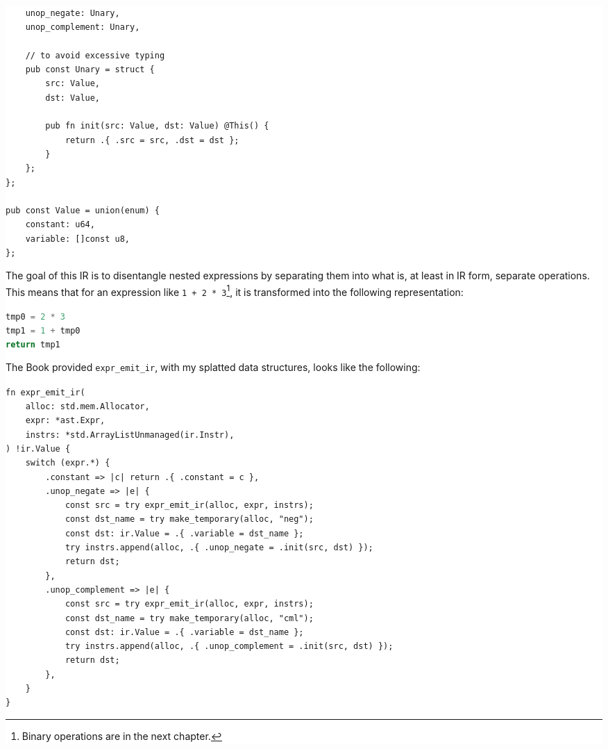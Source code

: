 ```zig
    unop_negate: Unary,
    unop_complement: Unary,

    // to avoid excessive typing
    pub const Unary = struct {
        src: Value,
        dst: Value,

        pub fn init(src: Value, dst: Value) @This() {
            return .{ .src = src, .dst = dst };
        }
    };
};

pub const Value = union(enum) {
    constant: u64,
    variable: []const u8,
};
```

The goal of this IR is to disentangle nested expressions by separating them into what is, at least in IR form, separate operations. This means that for an expression like `1 + 2 * 3`[^binary], it is transformed into the following representation:

[^binary]: Binary operations are in the next chapter.

```python
tmp0 = 2 * 3
tmp1 = 1 + tmp0
return tmp1
```

The Book provided `expr_emit_ir`, with my splatted data structures, looks like the following:

```zig
fn expr_emit_ir(
    alloc: std.mem.Allocator,
    expr: *ast.Expr,
    instrs: *std.ArrayListUnmanaged(ir.Instr),
) !ir.Value {
    switch (expr.*) {
        .constant => |c| return .{ .constant = c },
        .unop_negate => |e| {
            const src = try expr_emit_ir(alloc, expr, instrs);
            const dst_name = try make_temporary(alloc, "neg");
            const dst: ir.Value = .{ .variable = dst_name };
            try instrs.append(alloc, .{ .unop_negate = .init(src, dst) });
            return dst;
        },
        .unop_complement => |e| {
            const src = try expr_emit_ir(alloc, expr, instrs);
            const dst_name = try make_temporary(alloc, "cml");
            const dst: ir.Value = .{ .variable = dst_name };
            try instrs.append(alloc, .{ .unop_complement = .init(src, dst) });
            return dst;
        },
    }
}
```


[^main]: I refactored the code a bit after chapter 1 and added proper support for the `identifier` token. It is a trivial change so no point in detailing it further, except that the new `expect` is cooler than before.
[^json]: There is an argument to be made for replacing my custom pretty printer with standard library's `json` serializer. The result is more verbose and has more vertical space and redundant info, but on the plus side, it requires zero maintenance.
[^madness]: Sounds good for a book title or something, doesn't it?
[^matklad]: Inspired by [matklad](https://matklad.github.io/2025/04/21/fun-zig-program.html).
[^struct]: Helps to keep in mind that every file in Zig is a struct, too.
[^adapters]: A useful read, which was educational for me on Contexts and Adaptors (in current Zig version, at least), are the Zig issues [#21917](https://github.com/ziglang/zig/issues/21917) and [#23872](https://github.com/ziglang/zig/issues/23872), especially [mulgg](https://github.com/mlugg)'s comments. On the zig discord, mlugg gave me this useful summary: "they're quite similar. a context is essentially an adapter but for the 'real' key type; a context tells you how to hash/eql the actual `comptime K: T`, whereas an adapter allows you to insert _different_ key types as long as you can implement _compatible_ hash/eql on them".
[^json_bug]: The crash disappeared when I removed the needless reference to the interner from the `ir.Prgm` struct, but I hit a new problem. The null terminated strings were printing as `"main\u0000"`. I am not sure if this is a standard library bug or a bug in my code. Definitely a case of debugging my language knowledge.
[^stringhashmap]: I ended up replacing the hashmap here with `std.StringHashMap` which does exactly what I want and allowed me to avoid passing the string interner. My mistake was assuming, for some reason, that `StringHashMap` stores the strings inernally, but it just stores the slices already backed by the interner.
[^zig]: I was debugging my language knowledge, it seems.